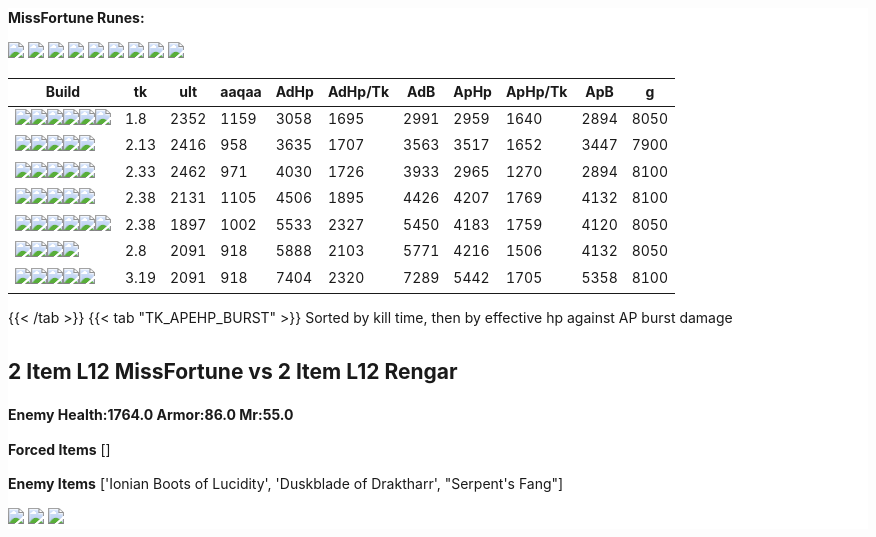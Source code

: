 

**MissFortune Runes:**


![](/Styles/Precision/PressTheAttack/PressTheAttack.png)
![](/Styles/Precision/Overheal.png)
![](/Styles/Precision/LegendAlacrity/LegendAlacrity.png)
![](/Styles/Precision/CoupDeGrace/CoupDeGrace.png)
![](/Styles/Sorcery/AbsoluteFocus/AbsoluteFocus.png)
![](/Styles/Sorcery/GatheringStorm/GatheringStorm.png)
![](/StatMods/StatModsAdaptiveForceIcon.png)
![](/StatMods/StatModsAdaptiveForceIcon.png)
![](/StatMods/StatModsArmorIcon.png)





 Build |tk|ult|aaqaa|AdHp|AdHp/Tk|AdB|ApHp|ApHp/Tk|ApB|g
-|-|-|-|-|-|-|-|-|-|-
![](/item/6672.png)![](/item/6676.png)![](/item/1053.png)![](/item/1055.png)![](/item/1036.png)![](/item/1036.png)|1.8|2352|1159|3058|1695|2991|2959|1640|2894|8050
![](/item/3071.png)![](/item/6691.png)![](/item/1053.png)![](/item/1055.png)![](/item/1036.png)|2.13|2416|958|3635|1707|3563|3517|1652|3447|7900
![](/item/6333.png)![](/item/6691.png)![](/item/1053.png)![](/item/1055.png)![](/item/1036.png)|2.33|2462|971|4030|1726|3933|2965|1270|2894|8100
![](/item/6672.png)![](/item/6673.png)![](/item/1055.png)![](/item/1038.png)![](/item/1036.png)|2.38|2131|1105|4506|1895|4426|4207|1769|4132|8100
![](/item/6672.png)![](/item/3026.png)![](/item/1053.png)![](/item/1055.png)![](/item/1036.png)![](/item/1036.png)|2.38|1897|1002|5533|2327|5450|4183|1759|4120|8050
![](/item/6673.png)![](/item/6333.png)![](/item/1055.png)![](/item/1038.png)|2.8|2091|918|5888|2103|5771|4216|1506|4132|8050
![](/item/6673.png)![](/item/3026.png)![](/item/1055.png)![](/item/1038.png)![](/item/1036.png)|3.19|2091|918|7404|2320|7289|5442|1705|5358|8100
{{< /tab >}}
{{< tab "TK_APEHP_BURST" >}}
Sorted by kill time, then by effective hp against AP burst damage
## 2 Item L12 MissFortune vs 2 Item L12 Rengar

**Enemy Health:1764.0 Armor:86.0 Mr:55.0**


**Forced Items** []








**Enemy Items** ['Ionian Boots of Lucidity', 'Duskblade of Draktharr', "Serpent's Fang"]





![](/item/3158.png)
![](/item/6691.png)
![](/item/6695.png)
